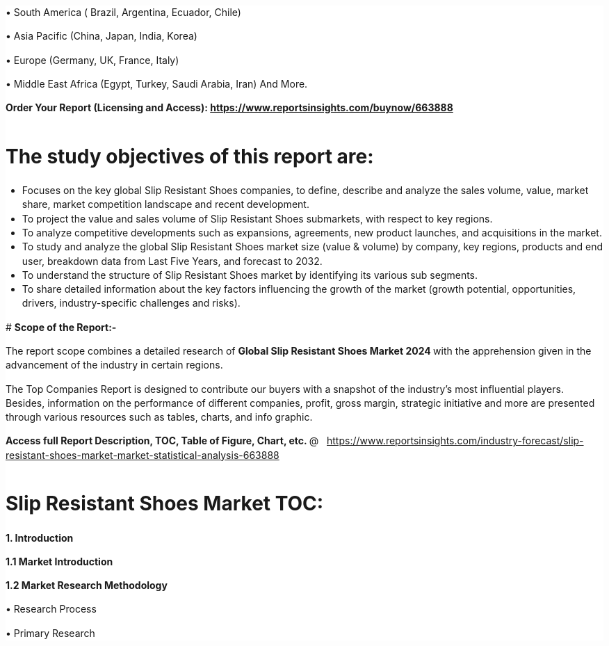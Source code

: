 • South America ( Brazil, Argentina, Ecuador, Chile)

• Asia Pacific (China, Japan, India, Korea)

• Europe (Germany, UK, France, Italy)

• Middle East Africa (Egypt, Turkey, Saudi Arabia, Iran) And More.

<strong>Order Your Report (Licensing and Access): <a href=https://www.reportsinsights.com/buynow/663888 style=color:#0000ff;>https://www.reportsinsights.com/buynow/663888</a></strong>

# <strong>The study objectives of this report are:</strong>
<ul>
  <li>Focuses on the key global Slip Resistant Shoes companies, to define, describe and analyze the sales volume, value, market share, market competition landscape and recent development.</li>
  <li>To project the value and sales volume of Slip Resistant Shoes submarkets, with respect to key regions.</li>
  <li>To analyze competitive developments such as expansions, agreements, new product launches, and acquisitions in the market.</li>
  <li>To study and analyze the global Slip Resistant Shoes market size (value &amp; volume) by company, key regions, products and end user, breakdown data from Last Five Years, and forecast to 2032.</li>
  <li>To understand the structure of Slip Resistant Shoes market by identifying its various sub segments.</li>
  <li>To share detailed information about the key factors influencing the growth of the market (growth potential, opportunities, drivers, industry-specific challenges and risks).</li>
</ul>
# <strong>Scope of the Report:-</strong><strong> </strong>

The report scope combines a detailed research of <strong>Global Slip Resistant Shoes Market 2024 </strong>with the apprehension given in the advancement of the industry in certain regions.

The Top Companies Report is designed to contribute our buyers with a snapshot of the industry’s most influential players. Besides, information on the performance of different companies, profit, gross margin, strategic initiative and more are presented through various resources such as tables, charts, and info graphic.

<strong>Access full Report Description, TOC, Table of Figure, Chart, etc. </strong>@   <a href=https://www.reportsinsights.com/industry-forecast/slip-resistant-shoes-market-market-statistical-analysis-663888 style=color:#0000ff;>https://www.reportsinsights.com/industry-forecast/slip-resistant-shoes-market-market-statistical-analysis-663888</a>

# <strong>Slip Resistant Shoes Market TOC:</strong>

<strong>1. Introduction</strong>

<strong>1.1 Market Introduction</strong>

<strong>1.2 Market Research Methodology</strong>

• Research Process

• Primary Research
